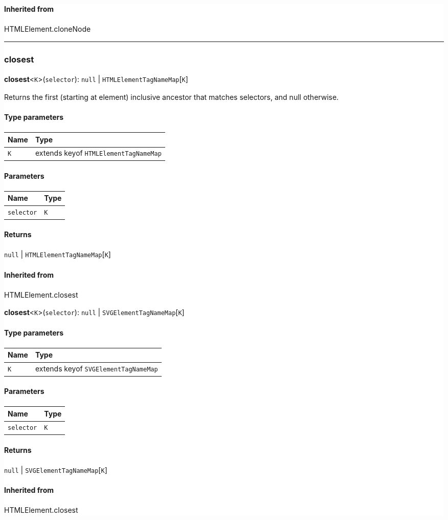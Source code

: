 #### Inherited from

HTMLElement.cloneNode

***

### closest

**closest**<`K`>(`selector`): `null` | `HTMLElementTagNameMap`\[`K`]

Returns the first (starting at element) inclusive ancestor that matches selectors, and null otherwise.

#### Type parameters

| Name | Type |
| :------ | :------ |
| `K` | extends keyof `HTMLElementTagNameMap` |

#### Parameters

| Name | Type |
| :------ | :------ |
| `selector` | `K` |

#### Returns

`null` | `HTMLElementTagNameMap`\[`K`]

#### Inherited from

HTMLElement.closest

**closest**<`K`>(`selector`): `null` | `SVGElementTagNameMap`\[`K`]

#### Type parameters

| Name | Type |
| :------ | :------ |
| `K` | extends keyof `SVGElementTagNameMap` |

#### Parameters

| Name | Type |
| :------ | :------ |
| `selector` | `K` |

#### Returns

`null` | `SVGElementTagNameMap`\[`K`]

#### Inherited from

HTMLElement.closest
